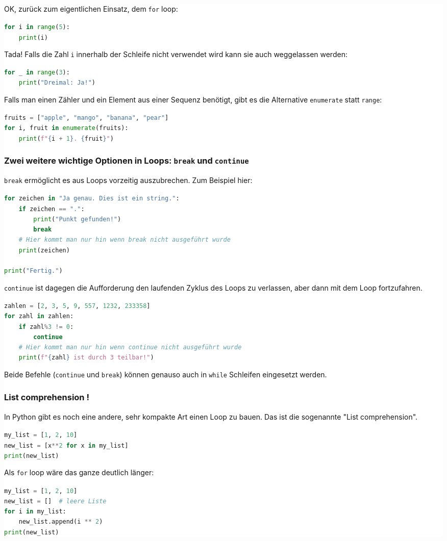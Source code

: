 
OK, zurück zum eigentlichen Einsatz, dem `for` loop:
```python 
for i in range(5):
    print(i)    
```
Tada!
Falls die Zahl `i` innerhalb der Schleife nicht verwendet wird kann sie auch
weggelassen werden:
```python 
for _ in range(3):
    print("Dreimal: Ja!")
```
Falls man einen Zähler und ein Element aus einer Sequenz benötigt, gibt es
die Alternative `enumerate` statt `range`:
```python 
fruits = ["apple", "mango", "banana", "pear"]
for i, fruit in enumerate(fruits):
    print(f"{i + 1}. {fruit}")
```
### Zwei weitere wichtige Optionen in Loops: `break` und `continue`
`break` ermöglicht es aus Loops vorzeitig auszubrechen. Zum Beispiel hier:

```python 
for zeichen in "Ja genau. Dies ist ein string.":
    if zeichen == ".":
        print("Punkt gefunden!")
        break
    # Hier kommt man nur hin wenn break nicht ausgeführt wurde
    print(zeichen)

print("Fertig.")
```
`continue` ist dagegen die Aufforderung den laufenden Zyklus des Loops
zu verlassen, aber dann mit dem Loop fortzufahren.

```python 
zahlen = [2, 3, 5, 9, 557, 1232, 233358]
for zahl in zahlen:
    if zahl%3 != 0:
        continue
    # Hier kommt man nur hin wenn continue nicht ausgeführt wurde
    print(f"{zahl} ist durch 3 teilbar!")
```
Beide Befehle (`continue` und `break`) können genauso auch in `while` Schleifen
eingesetzt werden.

### List comprehension !
In Python gibt es noch eine andere, sehr kompakte Art einen Loop zu bauen. Das ist die sogenannte "List comprehension".
```python 
my_list = [1, 2, 10]
new_list = [x**2 for x in my_list]
print(new_list)
```
Als `for` loop wäre das ganze deutlich länger:
```python 
my_list = [1, 2, 10]
new_list = []  # leere Liste
for i in my_list:
    new_list.append(i ** 2)
print(new_list)
```
